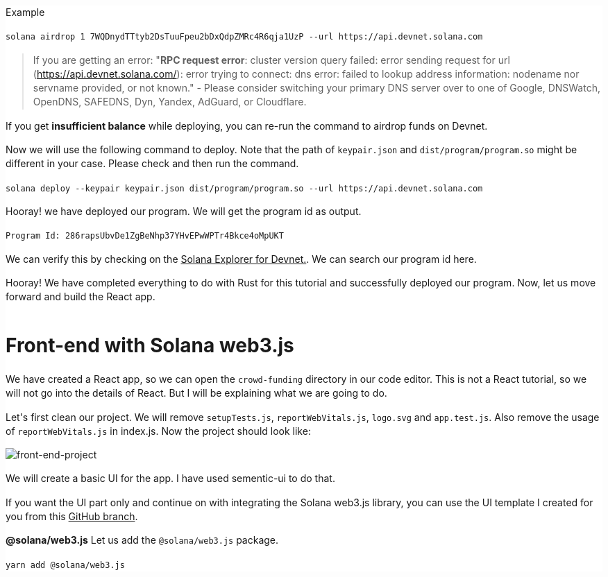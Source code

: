 Example

```text
solana airdrop 1 7WQDnydTTtyb2DsTuuFpeu2bDxQdpZMRc4R6qja1UzP --url https://api.devnet.solana.com 
```

> If you are getting an error: "**RPC request error**: cluster version query failed: error sending request for url (https://api.devnet.solana.com/): error trying to connect: dns error: failed to lookup address information: nodename nor servname provided, or not known." - Please consider switching your primary DNS server over to one of Google, DNSWatch, OpenDNS, SAFEDNS, Dyn, Yandex, AdGuard, or Cloudflare.

If you get **insufficient balance** while deploying, you can re-run the command to airdrop funds on Devnet.

Now we will use the following command to deploy. Note that the path of `keypair.json` and `dist/program/program.so` might be different in your case. Please check and then run the command.

```text
solana deploy --keypair keypair.json dist/program/program.so --url https://api.devnet.solana.com 
```

Hooray! we have deployed our program.
We will get the program id as output.

```text
Program Id: 286rapsUbvDe1ZgBeNhp37YHvEPwWPTr4Bkce4oMpUKT
```

We can verify this by checking on the [Solana Explorer for Devnet.](https://explorer.solana.com/?cluster=devnet). 
We can search our program id here.

Hooray! We have completed everything to do with Rust for this tutorial and successfully deployed our program. Now, let us move forward and build the React app.

# Front-end with Solana web3.js
We have created a React app, so we can open the `crowd-funding` directory in our code editor.
This is not a React tutorial, so we will not go into the details of React. But I will be explaining what we are going to do.

Let's first clean our project. We will remove `setupTests.js`, `reportWebVitals.js`, `logo.svg` and `app.test.js`. Also remove the usage of `reportWebVitals.js` in index.js. Now the project should look like:

![front-end-project](https://raw.githubusercontent.com/figment-networks/learn-tutorials/master/assets/solana-crowdfunding-frontend-files.png?raw=true)

We will create a basic UI for the app. I have used sementic-ui to do that.

If you want the UI part only and continue on with integrating the Solana web3.js library, you can use the UI template I created for you from this [GitHub branch](https://github.com/SushantChandla/solana-crowd-funding/tree/ui).

**@solana/web3.js**
Let us add the `@solana/web3.js` package.

```text
yarn add @solana/web3.js
```
